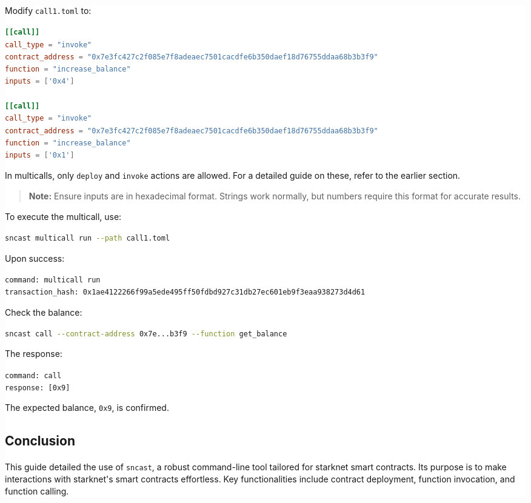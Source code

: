 Modify `call1.toml` to:

```toml
[[call]]
call_type = "invoke"
contract_address = "0x7e3fc427c2f085e7f8adeaec7501cacdfe6b350daef18d76755ddaa68b3b3f9"
function = "increase_balance"
inputs = ['0x4']

[[call]]
call_type = "invoke"
contract_address = "0x7e3fc427c2f085e7f8adeaec7501cacdfe6b350daef18d76755ddaa68b3b3f9"
function = "increase_balance"
inputs = ['0x1']
```

In multicalls, only `deploy` and `invoke` actions are allowed. For a detailed guide on these, refer to the earlier section.

> **Note:** Ensure inputs are in hexadecimal format. Strings work normally, but numbers require this format for accurate results.

To execute the multicall, use:

```sh
sncast multicall run --path call1.toml
```

Upon success:

```sh
command: multicall run
transaction_hash: 0x1ae4122266f99a5ede495ff50fdbd927c31db27ec601eb9f3eaa938273d4d61
```

Check the balance:

```sh
sncast call --contract-address 0x7e...b3f9 --function get_balance
```

The response:

```shell
command: call
response: [0x9]
```

The expected balance, `0x9`, is confirmed.

## Conclusion

This guide detailed the use of `sncast`, a robust command-line tool tailored for starknet smart contracts. Its purpose is to make interactions with starknet's smart contracts effortless. Key functionalities include contract deployment, function invocation, and function calling.
